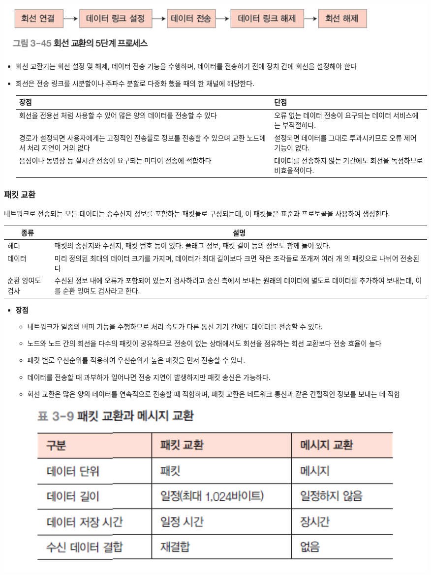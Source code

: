 ![line](./Network_Summary.assets/line.png)

* 회선 교환기는 회선 설정 및 해제, 데이터 전송 기능을 수행하며, 데이터를 전송하기 전에 장치 간에 회선을 설정해야 한다

* 회선은 전송 링크를 시분할이나 주파수 분할로 다중화 했을 때의 한 채널에 해당한다. 

  | 장점                                                         | 단점                                                         |
  | ------------------------------------------------------------ | ------------------------------------------------------------ |
  | 회선을 전용선 처럼 사용할 수 있어 많은 양의 데이터를 전송할 수 있다 | 오류 없는 데이터 전송이 요구되는 데이터 서비스에는 부적절하다. |
  | 경로가 설정되면 사용자에게는 고정적인 전송률로 정보를 전송할 수 있으며 교환 노드에서 처리 지연이 거의 없다 | 설정되면 데이터를 그대로 투과시키므로 오류 제어 기능이 없다. |
  | 음성이나 동영상 등 실시간 전송이 요구되는 미디어 전송에 적합하다 | 데이터를 전송하지 않는 기간에도 회선을 독점하므로 비효율적이다. |



### 패킷 교환

네트워크로 전송되는 모든 데이터는 송수신지 정보를 포함하는 패킷들로 구성되는데, 이 패킷들은 표준과 프로토콜을 사용하여 생성한다. 

| 종류             | 설명                                                         |
| ---------------- | ------------------------------------------------------------ |
| 헤더             | 패킷의 송신지와 수신지, 패킷 번호 등이 있다. 플래그 정보, 패킷 길이 등의 정보도 함께 들어 있다. |
| 데이터           | 미리 정의된 최대의 데이터 크기를 가지며, 데이터가 최대 길이보다 크면 작은 조각들로 쪼개져 여러 개 의 패킷으로 나뉘어 전송된다 |
| 순환 잉여도 검사 | 수신된 정보 내에 오류가 포함되어 있는지 검사하려고 송신 측에서 보내는 원래의 데이터에 별도로 데이터를 추가하여 보내는데, 이를 순환 잉여도 검사라고 한다. |

* **장점**

  * 네트워크가 일종의 버퍼 기능을 수행하므로 처리 속도가 다른 통신 기기 간에도 데이터를 전송할 수 있다.

  * 노드와 노드 간의 회선을 다수의 패킷이 공유하므로 전송이 없는 상태에서도 회선을 점유하는 회선 교환보다 전송 효율이 높다

  * 패킷 별로 우선순위를 적용하여 우선순위가 높은 패킷을 먼저 전송할 수 있다.

  * 데이터를 전송할 때 과부하가 일어나면 전송 지연이 발생하지만 패킷 송신은 가능하다.

  * 회선 교환은 많은 양의 데이터를 연속적으로 전송할 때 적합하며, 패킷 교환은 네트워크 통신과 같은 간헐적인 정보를 보내는 데 적합

    ![compare](./Network_Summary.assets/compare.png)
